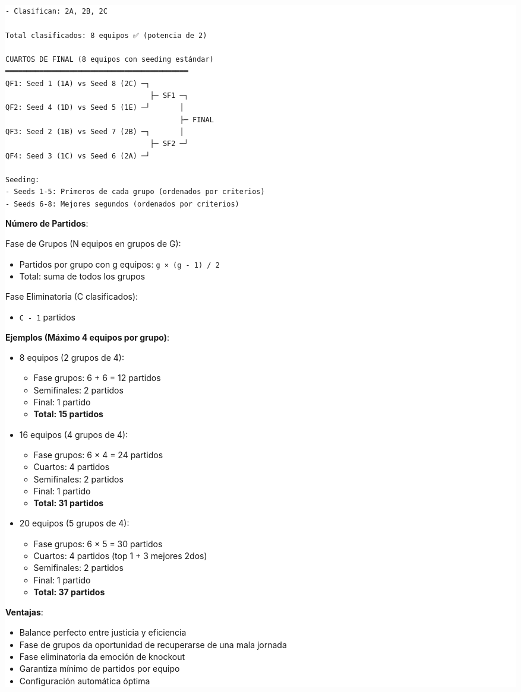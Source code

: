 ```
- Clasifican: 2A, 2B, 2C

Total clasificados: 8 equipos ✅ (potencia de 2)

CUARTOS DE FINAL (8 equipos con seeding estándar)
═══════════════════════════════════════════
QF1: Seed 1 (1A) vs Seed 8 (2C) ─┐
                                  ├─ SF1 ─┐
QF2: Seed 4 (1D) vs Seed 5 (1E) ─┘       │
                                         ├─ FINAL
QF3: Seed 2 (1B) vs Seed 7 (2B) ─┐       │
                                  ├─ SF2 ─┘
QF4: Seed 3 (1C) vs Seed 6 (2A) ─┘

Seeding:
- Seeds 1-5: Primeros de cada grupo (ordenados por criterios)
- Seeds 6-8: Mejores segundos (ordenados por criterios)
```

**Número de Partidos**:

Fase de Grupos (N equipos en grupos de G):
- Partidos por grupo con g equipos: `g × (g - 1) / 2`
- Total: suma de todos los grupos

Fase Eliminatoria (C clasificados):
- `C - 1` partidos

**Ejemplos (Máximo 4 equipos por grupo)**:
- 8 equipos (2 grupos de 4):
  - Fase grupos: 6 + 6 = 12 partidos
  - Semifinales: 2 partidos
  - Final: 1 partido
  - **Total: 15 partidos**

- 16 equipos (4 grupos de 4):
  - Fase grupos: 6 × 4 = 24 partidos
  - Cuartos: 4 partidos
  - Semifinales: 2 partidos
  - Final: 1 partido
  - **Total: 31 partidos**

- 20 equipos (5 grupos de 4):
  - Fase grupos: 6 × 5 = 30 partidos
  - Cuartos: 4 partidos (top 1 + 3 mejores 2dos)
  - Semifinales: 2 partidos
  - Final: 1 partido
  - **Total: 37 partidos**

**Ventajas**:
- Balance perfecto entre justicia y eficiencia
- Fase de grupos da oportunidad de recuperarse de una mala jornada
- Fase eliminatoria da emoción de knockout
- Garantiza mínimo de partidos por equipo
- Configuración automática óptima
